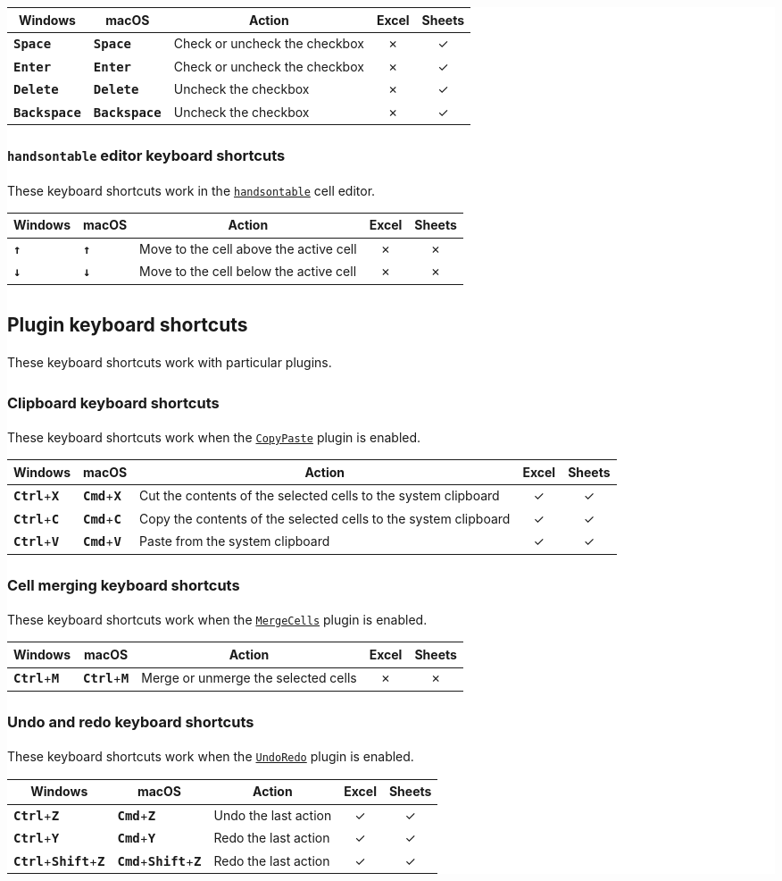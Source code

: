 | Windows                  | macOS                    | Action                        |  Excel  | Sheets  |
| ------------------------ | ------------------------ | ----------------------------- | :-----: | :-----: |
| <kbd>**Space**</kbd>     | <kbd>**Space**</kbd>     | Check or uncheck the checkbox | &cross; | &check; |
| <kbd>**Enter**</kbd>     | <kbd>**Enter**</kbd>     | Check or uncheck the checkbox | &cross; | &check; |
| <kbd>**Delete**</kbd>    | <kbd>**Delete**</kbd>    | Uncheck the checkbox          | &cross; | &check; |
| <kbd>**Backspace**</kbd> | <kbd>**Backspace**</kbd> | Uncheck the checkbox          | &cross; | &check; |

### `handsontable` editor keyboard shortcuts

These keyboard shortcuts work in the [`handsontable`](@/guides/cell-types/handsontable-cell-type.md) cell editor.

| Windows          | macOS            | Action                                 |  Excel  | Sheets  |
| ---------------- | ---------------- | -------------------------------------- | :-----: | :-----: |
| <kbd>**↑**</kbd> | <kbd>**↑**</kbd> | Move to the cell above the active cell | &cross; | &cross; |
| <kbd>**↓**</kbd> | <kbd>**↓**</kbd> | Move to the cell below the active cell | &cross; | &cross; |

## Plugin keyboard shortcuts

These keyboard shortcuts work with particular plugins.

### Clipboard keyboard shortcuts

These keyboard shortcuts work when the [`CopyPaste`](@/api/copyPaste.md) plugin is enabled.

| Windows                              | macOS                               | Action                                                          |  Excel  | Sheets  |
| ------------------------------------ | ----------------------------------- | --------------------------------------------------------------- | :-----: | :-----: |
| <kbd>**Ctrl**</kbd>+<kbd>**X**</kbd> | <kbd>**Cmd**</kbd>+<kbd>**X**</kbd> | Cut the contents of the selected cells to the system clipboard  | &check; | &check; |
| <kbd>**Ctrl**</kbd>+<kbd>**C**</kbd> | <kbd>**Cmd**</kbd>+<kbd>**C**</kbd> | Copy the contents of the selected cells to the system clipboard | &check; | &check; |
| <kbd>**Ctrl**</kbd>+<kbd>**V**</kbd> | <kbd>**Cmd**</kbd>+<kbd>**V**</kbd> | Paste from the system clipboard                                 | &check; | &check; |

### Cell merging keyboard shortcuts

These keyboard shortcuts work when the [`MergeCells`](@/api/mergeCells.md) plugin is enabled.

| Windows                              | macOS                                | Action                              |  Excel  | Sheets  |
| ------------------------------------ | ------------------------------------ | ----------------------------------- | :-----: | :-----: |
| <kbd>**Ctrl**</kbd>+<kbd>**M**</kbd> | <kbd>**Ctrl**</kbd>+<kbd>**M**</kbd> | Merge or unmerge the selected cells | &cross; | &cross; |

### Undo and redo keyboard shortcuts

These keyboard shortcuts work when the [`UndoRedo`](@/api/undoRedo.md) plugin is enabled.

| Windows                                                   | macOS                                                    | Action               |  Excel  | Sheets  |
| --------------------------------------------------------- | -------------------------------------------------------- | -------------------- | :-----: | :-----: |
| <kbd>**Ctrl**</kbd>+<kbd>**Z**</kbd>                      | <kbd>**Cmd**</kbd>+<kbd>**Z**</kbd>                      | Undo the last action | &check; | &check; |
| <kbd>**Ctrl**</kbd>+<kbd>**Y**</kbd>                      | <kbd>**Cmd**</kbd>+<kbd>**Y**</kbd>                      | Redo the last action | &check; | &check; |
| <kbd>**Ctrl**</kbd>+<kbd>**Shift**</kbd>+<kbd>**Z**</kbd> | <kbd>**Cmd**</kbd>+<kbd>**Shift**</kbd>+<kbd>**Z**</kbd> | Redo the last action | &check; | &check; |

